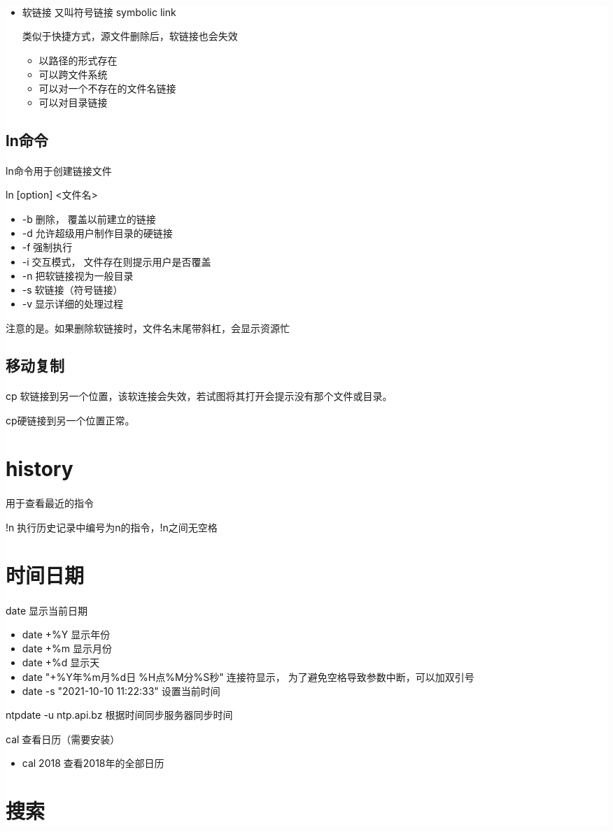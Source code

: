 - 软链接 又叫符号链接 symbolic link
  
  类似于快捷方式，源文件删除后，软链接也会失效
  
  - 以路径的形式存在
  - 可以跨文件系统
  - 可以对一个不存在的文件名链接
  - 可以对目录链接

## ln命令

ln命令用于创建链接文件

ln [option]  \<文件名\>

- -b 删除， 覆盖以前建立的链接
- -d 允许超级用户制作目录的硬链接
- -f 强制执行
- -i 交互模式， 文件存在则提示用户是否覆盖
- -n 把软链接视为一般目录
- -s 软链接（符号链接）
- -v 显示详细的处理过程

注意的是。如果删除软链接时，文件名末尾带斜杠，会显示资源忙

## 移动复制

cp 软链接到另一个位置，该软连接会失效，若试图将其打开会提示没有那个文件或目录。

cp硬链接到另一个位置正常。

# history

用于查看最近的指令

!n 执行历史记录中编号为n的指令，!n之间无空格

# 时间日期

date 显示当前日期

- date +%Y 显示年份
- date +%m 显示月份
- date +%d 显示天
- date "+%Y年%m月%d日 %H点%M分%S秒" 连接符显示， 为了避免空格导致参数中断，可以加双引号
- date -s "2021-10-10 11:22:33" 设置当前时间

ntpdate -u ntp.api.bz 根据时间同步服务器同步时间

cal 查看日历（需要安装）

- cal 2018 查看2018年的全部日历

# 搜索
